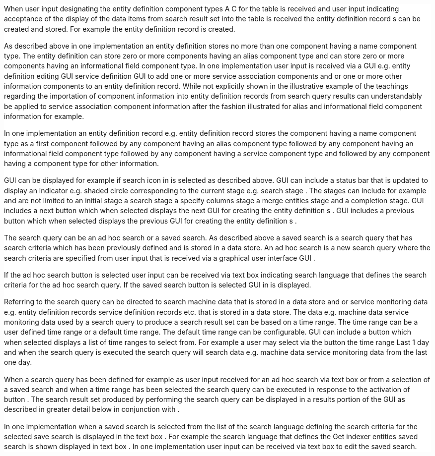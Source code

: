When user input designating the entity definition component types A C for the table is received and user input indicating acceptance of the display of the data items from search result set into the table is received the entity definition record s can be created and stored. For example the entity definition record is created.

As described above in one implementation an entity definition stores no more than one component having a name component type. The entity definition can store zero or more components having an alias component type and can store zero or more components having an informational field component type. In one implementation user input is received via a GUI e.g. entity definition editing GUI service definition GUI to add one or more service association components and or one or more other information components to an entity definition record. While not explicitly shown in the illustrative example of the teachings regarding the importation of component information into entity definition records from search query results can understandably be applied to service association component information after the fashion illustrated for alias and informational field component information for example.

In one implementation an entity definition record e.g. entity definition record stores the component having a name component type as a first component followed by any component having an alias component type followed by any component having an informational field component type followed by any component having a service component type and followed by any component having a component type for other information.

GUI can be displayed for example if search icon in is selected as described above. GUI can include a status bar that is updated to display an indicator e.g. shaded circle corresponding to the current stage e.g. search stage . The stages can include for example and are not limited to an initial stage a search stage a specify columns stage a merge entities stage and a completion stage. GUI includes a next button which when selected displays the next GUI for creating the entity definition s . GUI includes a previous button which when selected displays the previous GUI for creating the entity definition s .

The search query can be an ad hoc search or a saved search. As described above a saved search is a search query that has search criteria which has been previously defined and is stored in a data store. An ad hoc search is a new search query where the search criteria are specified from user input that is received via a graphical user interface GUI .

If the ad hoc search button is selected user input can be received via text box indicating search language that defines the search criteria for the ad hoc search query. If the saved search button is selected GUI in is displayed.

Referring to the search query can be directed to search machine data that is stored in a data store and or service monitoring data e.g. entity definition records service definition records etc. that is stored in a data store. The data e.g. machine data service monitoring data used by a search query to produce a search result set can be based on a time range. The time range can be a user defined time range or a default time range. The default time range can be configurable. GUI can include a button which when selected displays a list of time ranges to select from. For example a user may select via the button the time range Last 1 day and when the search query is executed the search query will search data e.g. machine data service monitoring data from the last one day.

When a search query has been defined for example as user input received for an ad hoc search via text box or from a selection of a saved search and when a time range has been selected the search query can be executed in response to the activation of button . The search result set produced by performing the search query can be displayed in a results portion of the GUI as described in greater detail below in conjunction with .

In one implementation when a saved search is selected from the list of the search language defining the search criteria for the selected save search is displayed in the text box . For example the search language that defines the Get indexer entities saved search is shown displayed in text box . In one implementation user input can be received via text box to edit the saved search.
